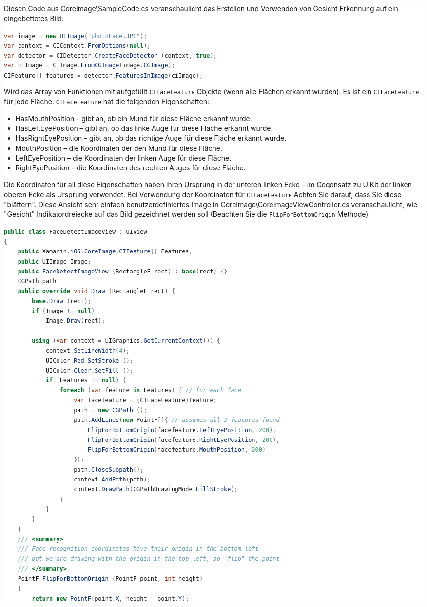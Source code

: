 Diesen Code aus CoreImage\SampleCode.cs veranschaulicht das Erstellen und Verwenden von Gesicht Erkennung auf ein eingebettetes Bild:

```csharp
var image = new UIImage("photoFace.JPG");
var context = CIContext.FromOptions(null);
var detector = CIDetector.CreateFaceDetector (context, true);
var ciImage = CIImage.FromCGImage(image.CGImage);
CIFeature[] features = detector.FeaturesInImage(ciImage);
```

Wird das Array von Funktionen mit aufgefüllt `CIFaceFeature` Objekte (wenn alle Flächen erkannt wurden). Es ist ein `CIFaceFeature` für jede Fläche. `CIFaceFeature` hat die folgenden Eigenschaften:

-  HasMouthPosition – gibt an, ob ein Mund für diese Fläche erkannt wurde.
-  HasLeftEyePosition – gibt an, ob das linke Auge für diese Fläche erkannt wurde.
-  HasRightEyePosition – gibt an, ob das richtige Auge für diese Fläche erkannt wurde. 
-  MouthPosition – die Koordinaten der den Mund für diese Fläche.
-  LeftEyePosition – die Koordinaten der linken Auge für diese Fläche.
-  RightEyePosition – die Koordinaten des rechten Auges für diese Fläche.


Die Koordinaten für all diese Eigenschaften haben ihren Ursprung in der unteren linken Ecke – im Gegensatz zu UIKit der linken oberen Ecke als Ursprung verwendet. Bei Verwendung der Koordinaten für `CIFaceFeature` Achten Sie darauf, dass Sie diese "blättern". Diese Ansicht sehr einfach benutzerdefiniertes Image in CoreImage\CoreImageViewController.cs veranschaulicht, wie "Gesicht" Indikatordreiecke auf das Bild gezeichnet werden soll (Beachten Sie die `FlipForBottomOrigin` Methode):

```csharp
public class FaceDetectImageView : UIView
{
    public Xamarin.iOS.CoreImage.CIFeature[] Features;
    public UIImage Image;
    public FaceDetectImageView (RectangleF rect) : base(rect) {}
    CGPath path;
    public override void Draw (RectangleF rect) {
        base.Draw (rect);
        if (Image != null)
            Image.Draw(rect);

        using (var context = UIGraphics.GetCurrentContext()) {
            context.SetLineWidth(4);
            UIColor.Red.SetStroke ();
            UIColor.Clear.SetFill ();
            if (Features != null) {
                foreach (var feature in Features) { // for each face
                    var facefeature = (CIFaceFeature)feature;
                    path = new CGPath ();
                    path.AddLines(new PointF[]{ // assumes all 3 features found
                        FlipForBottomOrigin(facefeature.LeftEyePosition, 200),
                        FlipForBottomOrigin(facefeature.RightEyePosition, 200),
                        FlipForBottomOrigin(facefeature.MouthPosition, 200)
                    });
                    path.CloseSubpath();
                    context.AddPath(path);
                    context.DrawPath(CGPathDrawingMode.FillStroke);
                }
            }
        }
    }
    /// <summary>
    /// Face recognition coordinates have their origin in the bottom-left
    /// but we are drawing with the origin in the top-left, so "flip" the point
    /// </summary>
    PointF FlipForBottomOrigin (PointF point, int height)
    {
        return new PointF(point.X, height - point.Y);
```